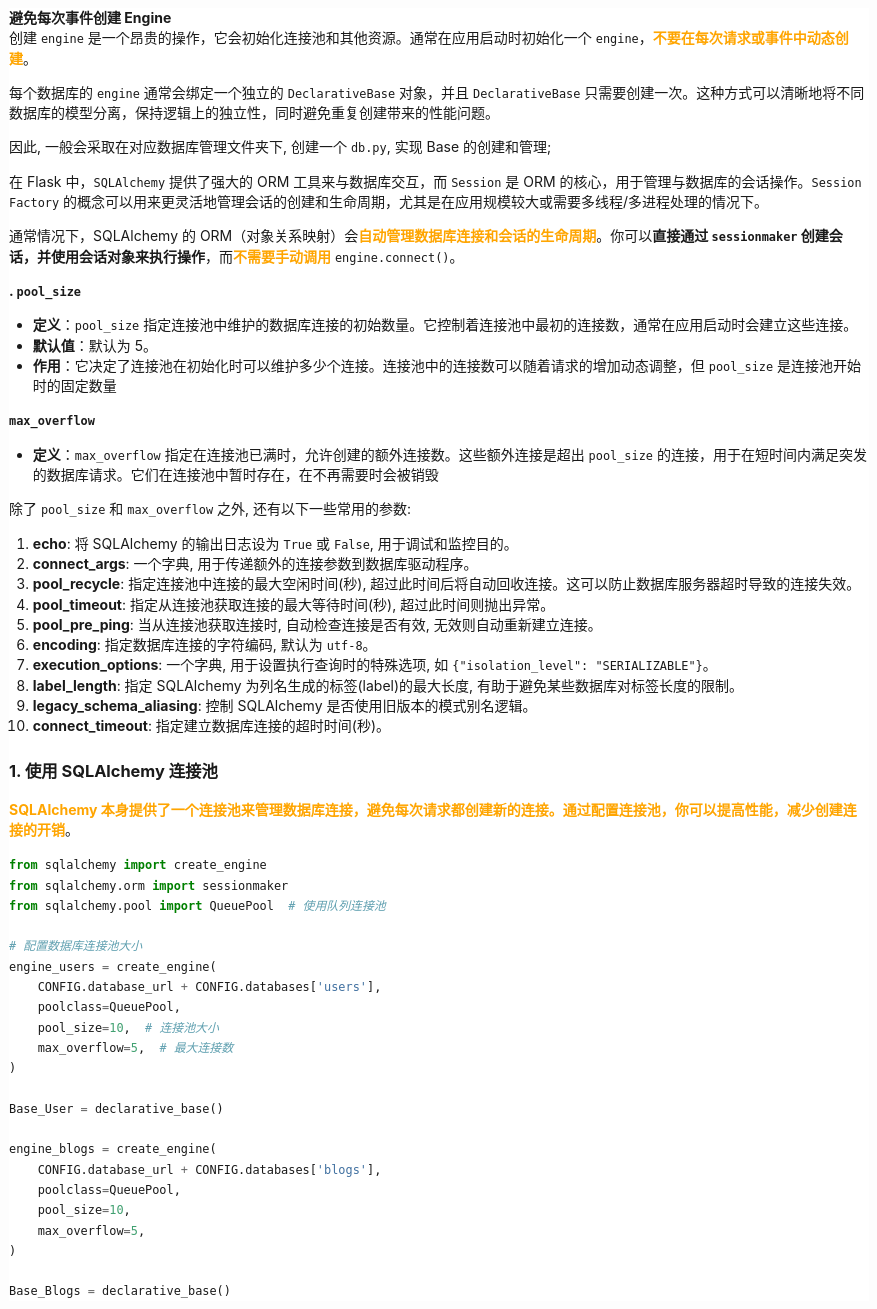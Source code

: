 **避免每次事件创建 Engine**   
创建 `engine` 是一个昂贵的操作，它会初始化连接池和其他资源。通常在应用启动时初始化一个 `engine`，<b><mark style="background: transparent; color: orange">不要在每次请求或事件中动态创建</mark></b>。

每个数据库的 `engine` 通常会绑定一个独立的 `DeclarativeBase` 对象，并且 `DeclarativeBase` 只需要创建一次。这种方式可以清晰地将不同数据库的模型分离，保持逻辑上的独立性，同时避免重复创建带来的性能问题。

因此, 一般会采取在对应数据库管理文件夹下, 创建一个 `db.py`, 实现 Base 的创建和管理; 

在 Flask 中，`SQLAlchemy` 提供了强大的 ORM 工具来与数据库交互，而 `Session` 是 ORM 的核心，用于管理与数据库的会话操作。`Session Factory` 的概念可以用来更灵活地管理会话的创建和生命周期，尤其是在应用规模较大或需要多线程/多进程处理的情况下。

通常情况下，SQLAlchemy 的 ORM（对象关系映射）会<b><mark style="background: transparent; color: orange">自动管理数据库连接和会话的生命周期</mark></b>。你可以**直接通过 `sessionmaker` 创建会话，并使用会话对象来执行操作**，而<b><mark style="background: transparent; color: orange">不需要手动调用</mark></b> `engine.connect()`。

**. `pool_size`**
- **定义**：`pool_size` 指定连接池中维护的数据库连接的初始数量。它控制着连接池中最初的连接数，通常在应用启动时会建立这些连接。
- **默认值**：默认为 5。
- **作用**：它决定了连接池在初始化时可以维护多少个连接。连接池中的连接数可以随着请求的增加动态调整，但 `pool_size` 是连接池开始时的固定数量

**`max_overflow`** 
- **定义**：`max_overflow` 指定在连接池已满时，允许创建的额外连接数。这些额外连接是超出 `pool_size` 的连接，用于在短时间内满足突发的数据库请求。它们在连接池中暂时存在，在不再需要时会被销毁

除了 `pool_size` 和 `max_overflow` 之外, 还有以下一些常用的参数:
1. **echo**: 将 SQLAlchemy 的输出日志设为 `True` 或 `False`, 用于调试和监控目的。
2. **connect_args**: 一个字典, 用于传递额外的连接参数到数据库驱动程序。
3. **pool_recycle**: 指定连接池中连接的最大空闲时间(秒), 超过此时间后将自动回收连接。这可以防止数据库服务器超时导致的连接失效。
4. **pool_timeout**: 指定从连接池获取连接的最大等待时间(秒), 超过此时间则抛出异常。
5. **pool_pre_ping**: 当从连接池获取连接时, 自动检查连接是否有效, 无效则自动重新建立连接。
6. **encoding**: 指定数据库连接的字符编码, 默认为 `utf-8`。
7. **execution_options**: 一个字典, 用于设置执行查询时的特殊选项, 如 `{"isolation_level": "SERIALIZABLE"}`。
8. **label_length**: 指定 SQLAlchemy 为列名生成的标签(label)的最大长度, 有助于避免某些数据库对标签长度的限制。
9. **legacy_schema_aliasing**: 控制 SQLAlchemy 是否使用旧版本的模式别名逻辑。
10. **connect_timeout**: 指定建立数据库连接的超时时间(秒)。

### **1. 使用 SQLAlchemy 连接池**

<b><mark style="background: transparent; color: orange">SQLAlchemy 本身提供了一个连接池来管理数据库连接，避免每次请求都创建新的连接。通过配置连接池，你可以提高性能，减少创建连接的开销</mark></b>。 

```python
from sqlalchemy import create_engine
from sqlalchemy.orm import sessionmaker
from sqlalchemy.pool import QueuePool  # 使用队列连接池

# 配置数据库连接池大小
engine_users = create_engine(
    CONFIG.database_url + CONFIG.databases['users'],
    poolclass=QueuePool,
    pool_size=10,  # 连接池大小
    max_overflow=5,  # 最大连接数
)

Base_User = declarative_base()

engine_blogs = create_engine(
    CONFIG.database_url + CONFIG.databases['blogs'],
    poolclass=QueuePool,
    pool_size=10,
    max_overflow=5,
)

Base_Blogs = declarative_base()
```
